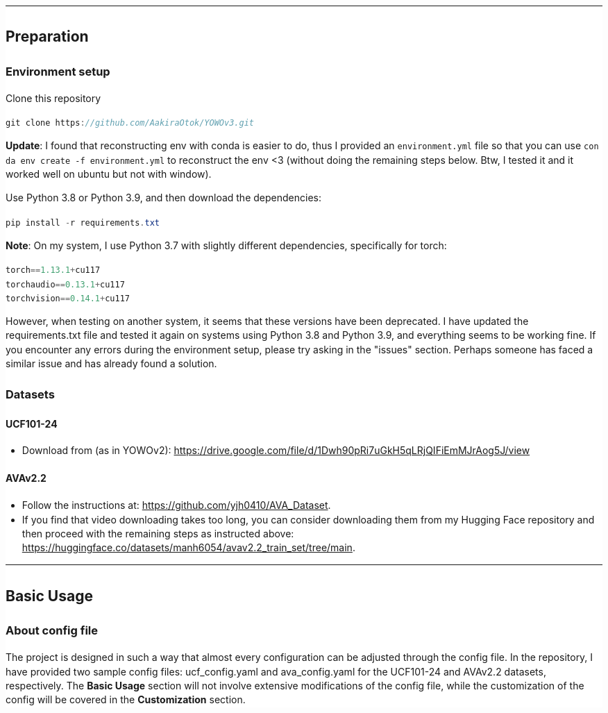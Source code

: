 

---
## Preparation
### Environment setup 
Clone this repository
```cpp 
git clone https://github.com/AakiraOtok/YOWOv3.git
```

**Update**: I found that reconstructing env with conda is easier to do, thus I provided an ```environment.yml``` file so that you can use ```conda env create -f environment.yml``` to reconstruct the env <3 (without doing the remaining steps below. Btw, I tested it and it worked well on ubuntu but not with window).

Use Python 3.8 or Python 3.9, and then download the dependencies:

```powershell
pip install -r requirements.txt
```

**Note**:
On my system, I use Python 3.7 with slightly different dependencies, specifically for torch:

```python
torch==1.13.1+cu117
torchaudio==0.13.1+cu117
torchvision==0.14.1+cu117
```
However, when testing on another system, it seems that these versions have been deprecated. I have updated the requirements.txt file and tested it again on systems using Python 3.8 and Python 3.9, and everything seems to be working fine. If you encounter any errors during the environment setup, please try asking in the "issues" section. Perhaps someone has faced a similar issue and has already found a solution.


### Datasets

#### UCF101-24
- Download from (as in YOWOv2): https://drive.google.com/file/d/1Dwh90pRi7uGkH5qLRjQIFiEmMJrAog5J/view

#### AVAv2.2 
- Follow the instructions at: https://github.com/yjh0410/AVA_Dataset.
- If you find that video downloading takes too long, you can consider downloading them from my Hugging Face repository and then proceed with the remaining steps as instructed above: https://huggingface.co/datasets/manh6054/avav2.2_train_set/tree/main.


---

## Basic Usage

### About config file
The project is designed in such a way that almost every configuration can be adjusted through the config file. In the repository, I have provided two sample config files: ucf_config.yaml and ava_config.yaml for the UCF101-24 and AVAv2.2 datasets, respectively. The **Basic Usage** section will not involve extensive modifications of the config file, while the customization of the config will be covered in the **Customization** section.
